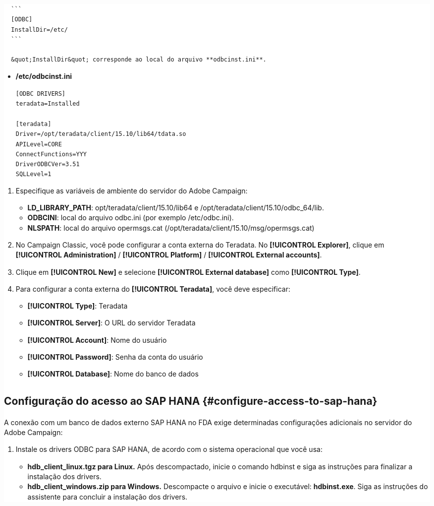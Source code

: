       ```
      [ODBC]
      InstallDir=/etc/
      ```

      &quot;InstallDir&quot; corresponde ao local do arquivo **odbcinst.ini**.

   * **/etc/odbcinst.ini**

      ```
      [ODBC DRIVERS]
      teradata=Installed
      
      [teradata]
      Driver=/opt/teradata/client/15.10/lib64/tdata.so
      APILevel=CORE
      ConnectFunctions=YYY
      DriverODBCVer=3.51
      SQLLevel=1
      ```

1. Especifique as variáveis de ambiente do servidor do Adobe Campaign:

   * **LD_LIBRARY_PATH**: opt/teradata/client/15.10/lib64 e /opt/teradata/client/15.10/odbc_64/lib.
   * **ODBCINI**: local do arquivo odbc.ini (por exemplo /etc/odbc.ini).
   * **NLSPATH**: local do arquivo opermsgs.cat (/opt/teradata/client/15.10/msg/opermsgs.cat)

1. No Campaign Classic, você pode configurar a conta externa do Teradata. No **[!UICONTROL Explorer]**, clique em **[!UICONTROL Administration]** / **[!UICONTROL Platform]** / **[!UICONTROL External accounts]**.

1. Clique em **[!UICONTROL New]** e selecione **[!UICONTROL External database]** como **[!UICONTROL Type]**.

1. Para configurar a conta externa do **[!UICONTROL Teradata]**, você deve especificar:

   * **[!UICONTROL Type]**: Teradata

   * **[!UICONTROL Server]**: O URL do servidor Teradata

   * **[!UICONTROL Account]**: Nome do usuário

   * **[!UICONTROL Password]**: Senha da conta do usuário

   * **[!UICONTROL Database]**: Nome do banco de dados

## Configuração do acesso ao SAP HANA {#configure-access-to-sap-hana}

A conexão com um banco de dados externo SAP HANA no FDA exige determinadas configurações adicionais no servidor do Adobe Campaign:

1. Instale os drivers ODBC para SAP HANA, de acordo com o sistema operacional que você usa:

   * **hdb_client_linux.tgz para Linux.** Após descompactado, inicie o comando hdbinst e siga as instruções para finalizar a instalação dos drivers.
   * **hdb_client_windows.zip para Windows.** Descompacte o arquivo e inicie o executável: **hdbinst.exe**. Siga as instruções do assistente para concluir a instalação dos drivers.
